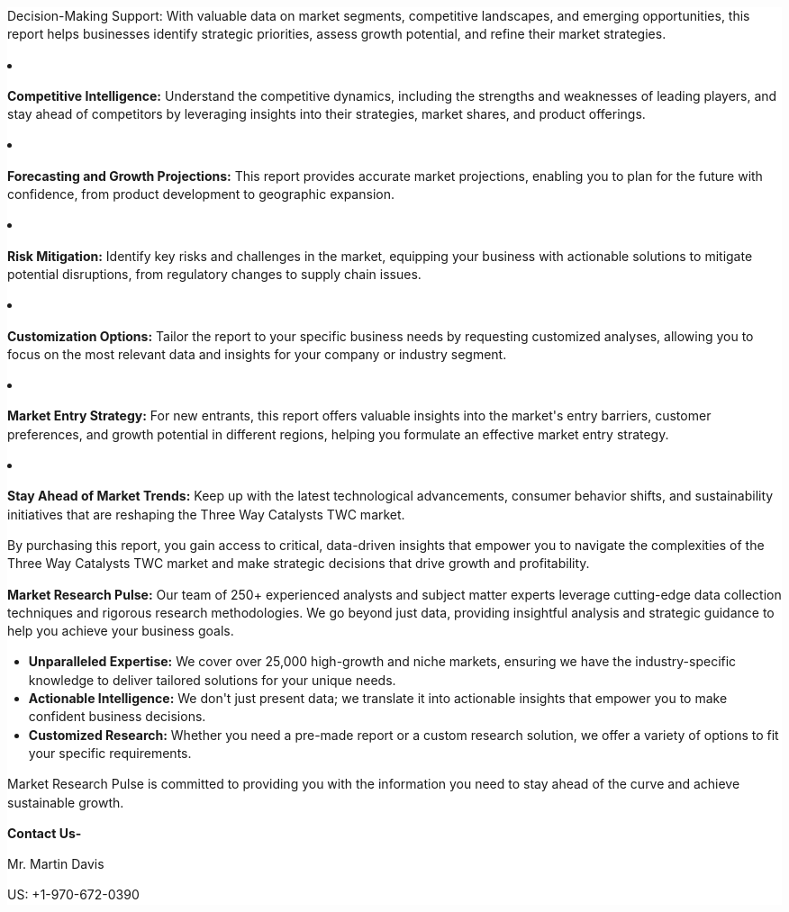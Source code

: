Decision-Making Support:</strong> With valuable data on market segments, competitive landscapes, and emerging opportunities, this report helps businesses identify strategic priorities, assess growth potential, and refine their market strategies.</p></li><li><p><strong>Competitive Intelligence:</strong> Understand the competitive dynamics, including the strengths and weaknesses of leading players, and stay ahead of competitors by leveraging insights into their strategies, market shares, and product offerings.</p></li><li><p><strong>Forecasting and Growth Projections:</strong> This report provides accurate market projections, enabling you to plan for the future with confidence, from product development to geographic expansion.</p></li><li><p><strong>Risk Mitigation:</strong> Identify key risks and challenges in the market, equipping your business with actionable solutions to mitigate potential disruptions, from regulatory changes to supply chain issues.</p></li><li><p><strong>Customization Options:</strong> Tailor the report to your specific business needs by requesting customized analyses, allowing you to focus on the most relevant data and insights for your company or industry segment.</p></li><li><p><strong>Market Entry Strategy:</strong> For new entrants, this report offers valuable insights into the market's entry barriers, customer preferences, and growth potential in different regions, helping you formulate an effective market entry strategy.</p></li><li><p><strong>Stay Ahead of Market Trends:</strong> Keep up with the latest technological advancements, consumer behavior shifts, and sustainability initiatives that are reshaping the Three Way Catalysts TWC market.</p></li></ol><p>By purchasing this report, you gain access to critical, data-driven insights that empower you to navigate the complexities of the Three Way Catalysts TWC market and make strategic decisions that drive growth and profitability.</p><p><strong>Market Research Pulse:</strong>&nbsp;Our team of 250+ experienced analysts and subject matter experts leverage cutting-edge data collection techniques and rigorous research methodologies. We go beyond just data, providing insightful analysis and strategic guidance to help you achieve your business goals.</p><ul><li><strong>Unparalleled Expertise:</strong>&nbsp;We cover over 25,000 high-growth and niche markets, ensuring we have the industry-specific knowledge to deliver tailored solutions for your unique needs.</li><li><strong>Actionable Intelligence:</strong>&nbsp;We don't just present data; we translate it into actionable insights that empower you to make confident business decisions.</li><li><strong>Customized Research:</strong>&nbsp;Whether you need a pre-made report or a custom research solution, we offer a variety of options to fit your specific requirements.</li></ul><p>Market Research Pulse is committed to providing you with the information you need to stay ahead of the curve and achieve sustainable growth.</p><p><strong>Contact Us-</strong></p><p>Mr. Martin Davis</p><p>US: +1-970-672-0390</p>
